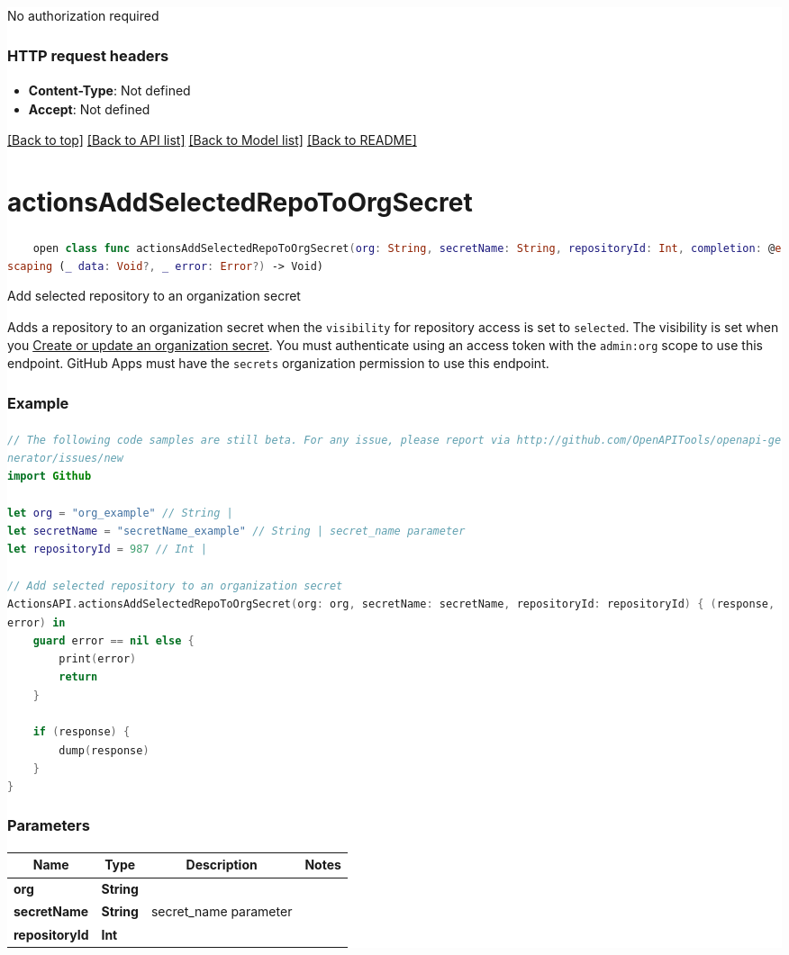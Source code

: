 No authorization required

### HTTP request headers

 - **Content-Type**: Not defined
 - **Accept**: Not defined

[[Back to top]](#) [[Back to API list]](../README.md#documentation-for-api-endpoints) [[Back to Model list]](../README.md#documentation-for-models) [[Back to README]](../README.md)

# **actionsAddSelectedRepoToOrgSecret**
```swift
    open class func actionsAddSelectedRepoToOrgSecret(org: String, secretName: String, repositoryId: Int, completion: @escaping (_ data: Void?, _ error: Error?) -> Void)
```

Add selected repository to an organization secret

Adds a repository to an organization secret when the `visibility` for repository access is set to `selected`. The visibility is set when you [Create or update an organization secret](https://docs.github.com/enterprise-server@3.0/rest/reference/actions#create-or-update-an-organization-secret). You must authenticate using an access token with the `admin:org` scope to use this endpoint. GitHub Apps must have the `secrets` organization permission to use this endpoint.

### Example 
```swift
// The following code samples are still beta. For any issue, please report via http://github.com/OpenAPITools/openapi-generator/issues/new
import Github

let org = "org_example" // String | 
let secretName = "secretName_example" // String | secret_name parameter
let repositoryId = 987 // Int | 

// Add selected repository to an organization secret
ActionsAPI.actionsAddSelectedRepoToOrgSecret(org: org, secretName: secretName, repositoryId: repositoryId) { (response, error) in
    guard error == nil else {
        print(error)
        return
    }

    if (response) {
        dump(response)
    }
}
```

### Parameters

Name | Type | Description  | Notes
------------- | ------------- | ------------- | -------------
 **org** | **String** |  | 
 **secretName** | **String** | secret_name parameter | 
 **repositoryId** | **Int** |  | 
